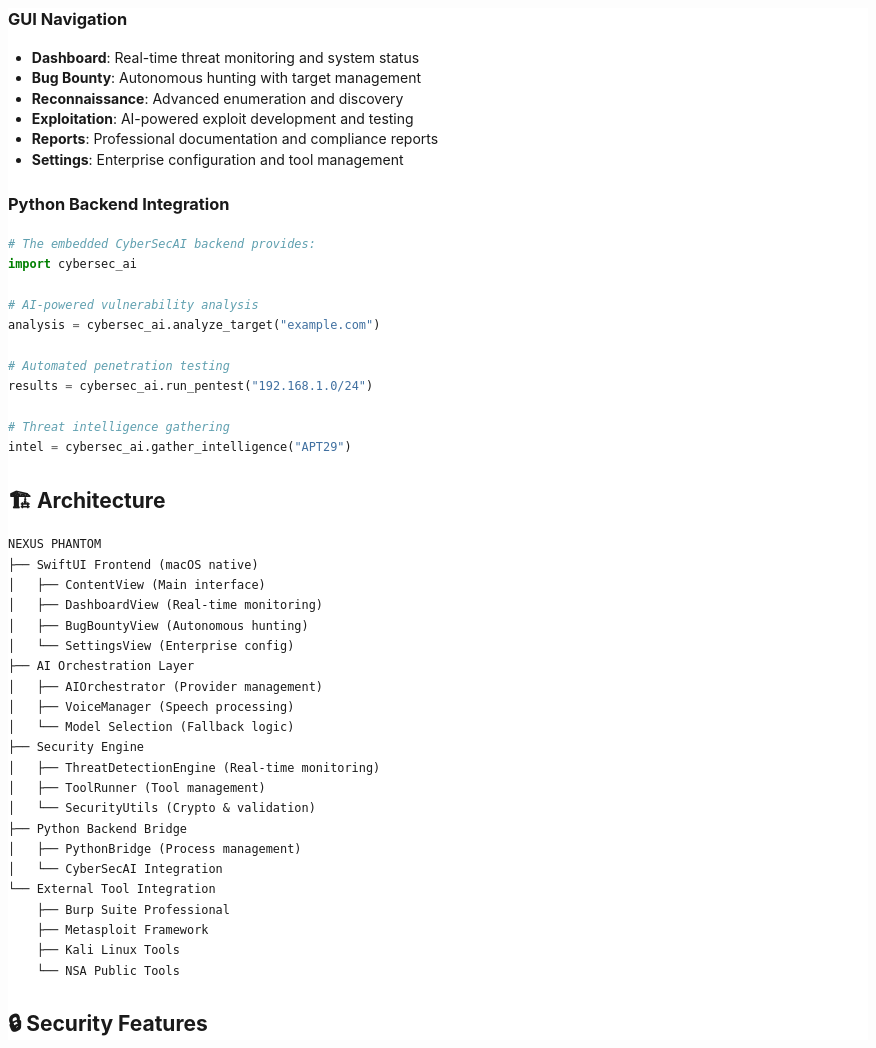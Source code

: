 ### GUI Navigation
- **Dashboard**: Real-time threat monitoring and system status
- **Bug Bounty**: Autonomous hunting with target management
- **Reconnaissance**: Advanced enumeration and discovery
- **Exploitation**: AI-powered exploit development and testing
- **Reports**: Professional documentation and compliance reports
- **Settings**: Enterprise configuration and tool management

### Python Backend Integration
```python
# The embedded CyberSecAI backend provides:
import cybersec_ai

# AI-powered vulnerability analysis
analysis = cybersec_ai.analyze_target("example.com")

# Automated penetration testing
results = cybersec_ai.run_pentest("192.168.1.0/24")

# Threat intelligence gathering
intel = cybersec_ai.gather_intelligence("APT29")
```

## 🏗️ Architecture

```
NEXUS PHANTOM
├── SwiftUI Frontend (macOS native)
│   ├── ContentView (Main interface)
│   ├── DashboardView (Real-time monitoring)
│   ├── BugBountyView (Autonomous hunting)
│   └── SettingsView (Enterprise config)
├── AI Orchestration Layer
│   ├── AIOrchestrator (Provider management)
│   ├── VoiceManager (Speech processing)
│   └── Model Selection (Fallback logic)
├── Security Engine
│   ├── ThreatDetectionEngine (Real-time monitoring)
│   ├── ToolRunner (Tool management)
│   └── SecurityUtils (Crypto & validation)
├── Python Backend Bridge
│   ├── PythonBridge (Process management)
│   └── CyberSecAI Integration
└── External Tool Integration
    ├── Burp Suite Professional
    ├── Metasploit Framework
    ├── Kali Linux Tools
    └── NSA Public Tools
```

## 🔒 Security Features
